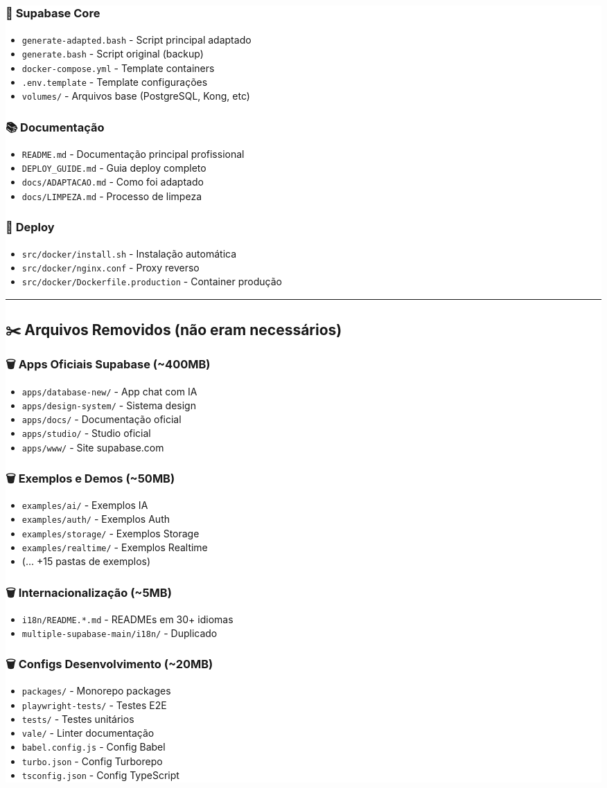 ### 🐳 **Supabase Core**
- `generate-adapted.bash` - Script principal adaptado
- `generate.bash` - Script original (backup)
- `docker-compose.yml` - Template containers
- `.env.template` - Template configurações
- `volumes/` - Arquivos base (PostgreSQL, Kong, etc)

### 📚 **Documentação** 
- `README.md` - Documentação principal profissional
- `DEPLOY_GUIDE.md` - Guia deploy completo
- `docs/ADAPTACAO.md` - Como foi adaptado
- `docs/LIMPEZA.md` - Processo de limpeza

### 🔧 **Deploy**
- `src/docker/install.sh` - Instalação automática
- `src/docker/nginx.conf` - Proxy reverso
- `src/docker/Dockerfile.production` - Container produção

---

## ✂️ **Arquivos Removidos (não eram necessários)**

### 🗑️ **Apps Oficiais Supabase** (~400MB)
- `apps/database-new/` - App chat com IA
- `apps/design-system/` - Sistema design  
- `apps/docs/` - Documentação oficial
- `apps/studio/` - Studio oficial
- `apps/www/` - Site supabase.com

### 🗑️ **Exemplos e Demos** (~50MB)
- `examples/ai/` - Exemplos IA
- `examples/auth/` - Exemplos Auth
- `examples/storage/` - Exemplos Storage
- `examples/realtime/` - Exemplos Realtime
- (... +15 pastas de exemplos)

### 🗑️ **Internacionalização** (~5MB)
- `i18n/README.*.md` - READMEs em 30+ idiomas
- `multiple-supabase-main/i18n/` - Duplicado

### 🗑️ **Configs Desenvolvimento** (~20MB)
- `packages/` - Monorepo packages
- `playwright-tests/` - Testes E2E
- `tests/` - Testes unitários
- `vale/` - Linter documentação
- `babel.config.js` - Config Babel
- `turbo.json` - Config Turborepo
- `tsconfig.json` - Config TypeScript
